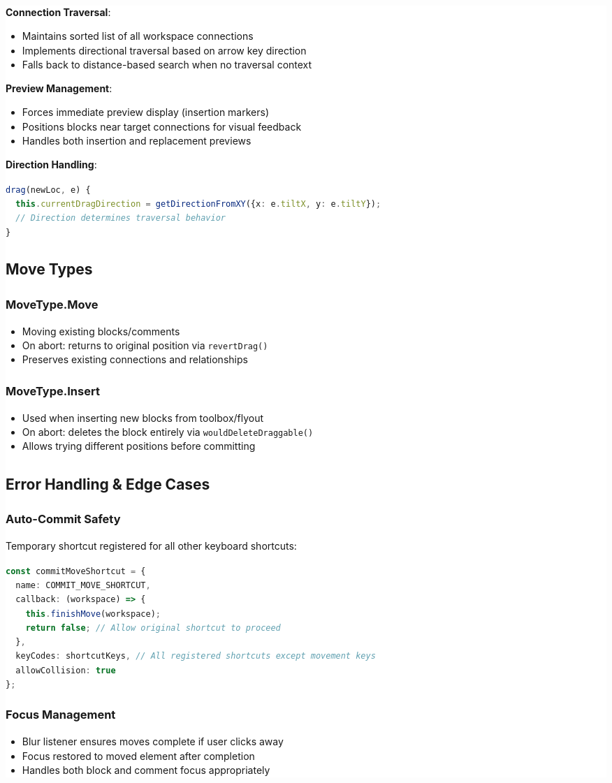 **Connection Traversal**:
- Maintains sorted list of all workspace connections
- Implements directional traversal based on arrow key direction
- Falls back to distance-based search when no traversal context

**Preview Management**:
- Forces immediate preview display (insertion markers)
- Positions blocks near target connections for visual feedback
- Handles both insertion and replacement previews

**Direction Handling**:
```typescript
drag(newLoc, e) {
  this.currentDragDirection = getDirectionFromXY({x: e.tiltX, y: e.tiltY});
  // Direction determines traversal behavior
}
```

## Move Types

### MoveType.Move
- Moving existing blocks/comments
- On abort: returns to original position via `revertDrag()`
- Preserves existing connections and relationships

### MoveType.Insert
- Used when inserting new blocks from toolbox/flyout
- On abort: deletes the block entirely via `wouldDeleteDraggable()`
- Allows trying different positions before committing

## Error Handling & Edge Cases

### Auto-Commit Safety
Temporary shortcut registered for all other keyboard shortcuts:
```typescript
const commitMoveShortcut = {
  name: COMMIT_MOVE_SHORTCUT,
  callback: (workspace) => {
    this.finishMove(workspace);
    return false; // Allow original shortcut to proceed
  },
  keyCodes: shortcutKeys, // All registered shortcuts except movement keys
  allowCollision: true
};
```

### Focus Management
- Blur listener ensures moves complete if user clicks away
- Focus restored to moved element after completion
- Handles both block and comment focus appropriately
